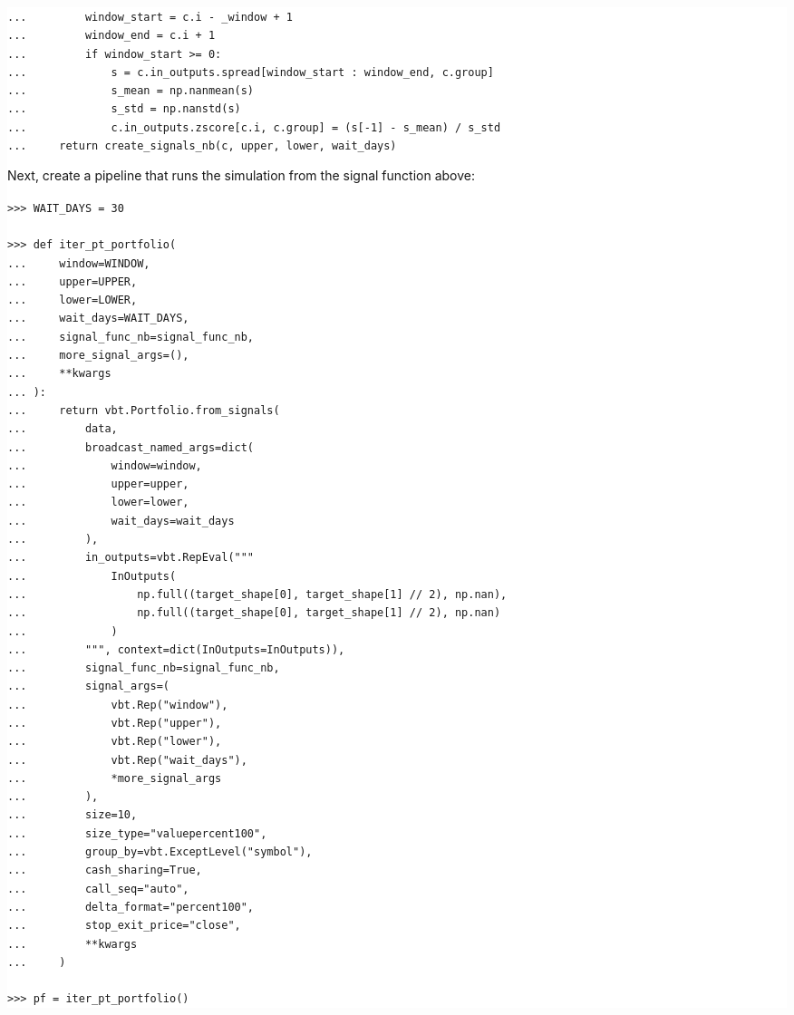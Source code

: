 ```
...         window_start = c.i - _window + 1  
...         window_end = c.i + 1  
...         if window_start >= 0:  
...             s = c.in_outputs.spread[window_start : window_end, c.group]
...             s_mean = np.nanmean(s)
...             s_std = np.nanstd(s)
...             c.in_outputs.zscore[c.i, c.group] = (s[-1] - s_mean) / s_std
...     return create_signals_nb(c, upper, lower, wait_days)

```

Next, create a pipeline that runs the simulation from the signal function above:

```
>>> WAIT_DAYS = 30

>>> def iter_pt_portfolio(
...     window=WINDOW, 
...     upper=UPPER, 
...     lower=LOWER, 
...     wait_days=WAIT_DAYS,
...     signal_func_nb=signal_func_nb,  
...     more_signal_args=(),
...     **kwargs
... ):
...     return vbt.Portfolio.from_signals(
...         data,
...         broadcast_named_args=dict(  
...             window=window,
...             upper=upper,
...             lower=lower,
...             wait_days=wait_days
...         ),
...         in_outputs=vbt.RepEval("""
...             InOutputs(
...                 np.full((target_shape[0], target_shape[1] // 2), np.nan), 
...                 np.full((target_shape[0], target_shape[1] // 2), np.nan)
...             )
...         """, context=dict(InOutputs=InOutputs)),  
...         signal_func_nb=signal_func_nb,  
...         signal_args=(  
...             vbt.Rep("window"),  
...             vbt.Rep("upper"),
...             vbt.Rep("lower"),
...             vbt.Rep("wait_days"),
...             *more_signal_args
...         ),
...         size=10,
...         size_type="valuepercent100",
...         group_by=vbt.ExceptLevel("symbol"),
...         cash_sharing=True,
...         call_seq="auto",
...         delta_format="percent100",
...         stop_exit_price="close",
...         **kwargs
...     )

>>> pf = iter_pt_portfolio()

```

